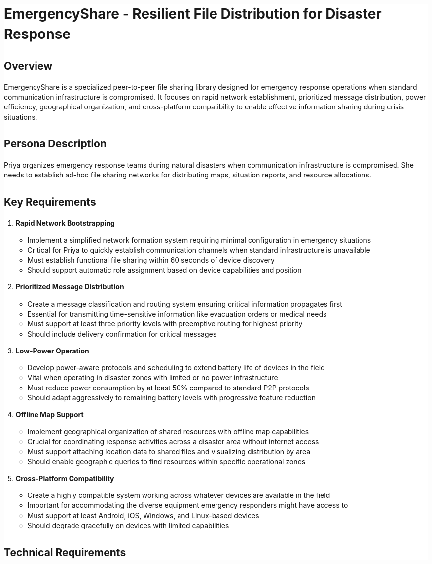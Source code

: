 # EmergencyShare - Resilient File Distribution for Disaster Response

## Overview
EmergencyShare is a specialized peer-to-peer file sharing library designed for emergency response operations when standard communication infrastructure is compromised. It focuses on rapid network establishment, prioritized message distribution, power efficiency, geographical organization, and cross-platform compatibility to enable effective information sharing during crisis situations.

## Persona Description
Priya organizes emergency response teams during natural disasters when communication infrastructure is compromised. She needs to establish ad-hoc file sharing networks for distributing maps, situation reports, and resource allocations.

## Key Requirements

1. **Rapid Network Bootstrapping**
   - Implement a simplified network formation system requiring minimal configuration in emergency situations
   - Critical for Priya to quickly establish communication channels when standard infrastructure is unavailable
   - Must establish functional file sharing within 60 seconds of device discovery
   - Should support automatic role assignment based on device capabilities and position

2. **Prioritized Message Distribution**
   - Create a message classification and routing system ensuring critical information propagates first
   - Essential for transmitting time-sensitive information like evacuation orders or medical needs
   - Must support at least three priority levels with preemptive routing for highest priority
   - Should include delivery confirmation for critical messages

3. **Low-Power Operation**
   - Develop power-aware protocols and scheduling to extend battery life of devices in the field
   - Vital when operating in disaster zones with limited or no power infrastructure
   - Must reduce power consumption by at least 50% compared to standard P2P protocols
   - Should adapt aggressively to remaining battery levels with progressive feature reduction

4. **Offline Map Support**
   - Implement geographical organization of shared resources with offline map capabilities
   - Crucial for coordinating response activities across a disaster area without internet access
   - Must support attaching location data to shared files and visualizing distribution by area
   - Should enable geographic queries to find resources within specific operational zones

5. **Cross-Platform Compatibility**
   - Create a highly compatible system working across whatever devices are available in the field
   - Important for accommodating the diverse equipment emergency responders might have access to
   - Must support at least Android, iOS, Windows, and Linux-based devices
   - Should degrade gracefully on devices with limited capabilities

## Technical Requirements
